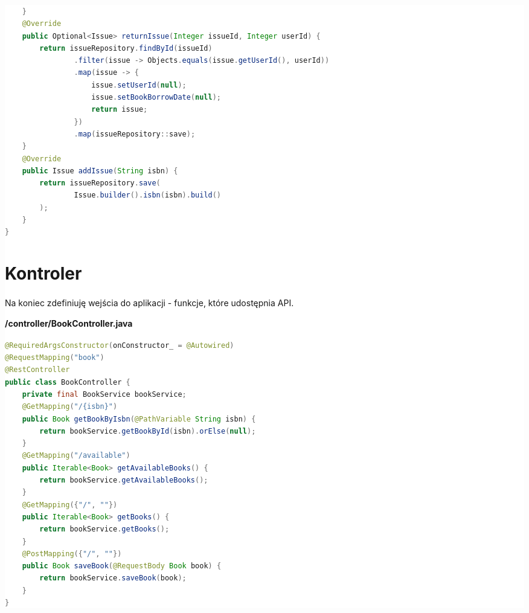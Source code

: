 ```java
	}
	@Override
	public Optional<Issue> returnIssue(Integer issueId, Integer userId) {
		return issueRepository.findById(issueId)
				.filter(issue -> Objects.equals(issue.getUserId(), userId))
				.map(issue -> {
					issue.setUserId(null);
					issue.setBookBorrowDate(null);
					return issue;
				})
				.map(issueRepository::save);
	}
	@Override
	public Issue addIssue(String isbn) {
		return issueRepository.save(
				Issue.builder().isbn(isbn).build()
		);
	}
}
```

# Kontroler

Na koniec zdefiniuję wejścia do aplikacji - funkcje, które udostępnia API.

**/controller/BookController.java**
```java
@RequiredArgsConstructor(onConstructor_ = @Autowired)
@RequestMapping("book")
@RestController
public class BookController {
	private final BookService bookService;
	@GetMapping("/{isbn}")
	public Book getBookByIsbn(@PathVariable String isbn) {
		return bookService.getBookById(isbn).orElse(null);
	}
	@GetMapping("/available")
	public Iterable<Book> getAvailableBooks() {
		return bookService.getAvailableBooks();
	}
	@GetMapping({"/", ""})
	public Iterable<Book> getBooks() {
		return bookService.getBooks();
	}
	@PostMapping({"/", ""})
	public Book saveBook(@RequestBody Book book) {
		return bookService.saveBook(book);
	}
}
```
